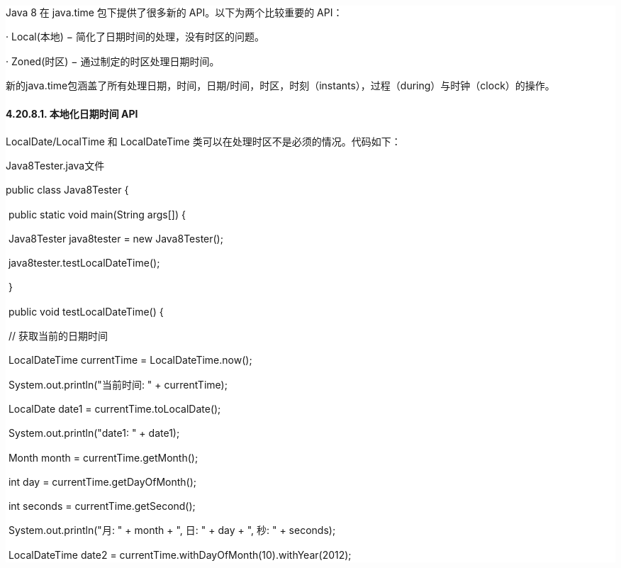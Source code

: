 
Java 8 在 java.time 包下提供了很多新的 API。以下为两个比较重要的 API：

 

·        Local(本地) − 简化了日期时间的处理，没有时区的问题。

 

·        Zoned(时区) − 通过制定的时区处理日期时间。

 

新的java.time包涵盖了所有处理日期，时间，日期/时间，时区，时刻（instants），过程（during）与时钟（clock）的操作。

#### **4.20.8.1.**  **本地化日期时间 API**

LocalDate/LocalTime 和 LocalDateTime 类可以在处理时区不是必须的情况。代码如下：

 

Java8Tester.java文件

public class Java8Tester {

​    public static void main(String args[]) {

​        Java8Tester java8tester = new Java8Tester();

​        java8tester.testLocalDateTime();

​    }

 

​    public void testLocalDateTime() {

​        // 获取当前的日期时间

​        LocalDateTime currentTime = LocalDateTime.now();

​        System.out.println("当前时间: " + currentTime);

​        LocalDate date1 = currentTime.toLocalDate();

​        System.out.println("date1: " + date1);

​        Month month = currentTime.getMonth();

​        int day = currentTime.getDayOfMonth();

​        int seconds = currentTime.getSecond();

​        System.out.println("月: " + month + ", 日: " + day + ", 秒: " + seconds);

​        LocalDateTime date2 = currentTime.withDayOfMonth(10).withYear(2012);

